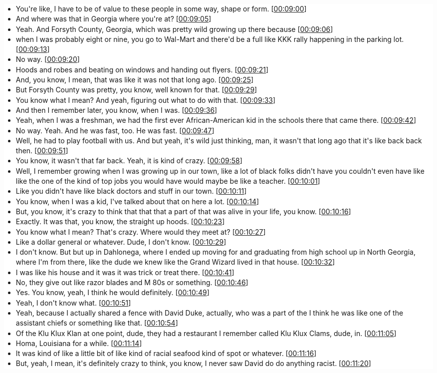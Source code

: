 *  You're like, I have to be of value to these people in some way, shape or form. [[00:09:00](https://www.youtube.com/watch?v=tMm-2sNs__4&t=540.0600000000001s)]
*  And where was that in Georgia where you're at? [[00:09:05](https://www.youtube.com/watch?v=tMm-2sNs__4&t=545.1s)]
*  Yeah. And Forsyth County, Georgia, which was pretty wild growing up there because [[00:09:06](https://www.youtube.com/watch?v=tMm-2sNs__4&t=546.9s)]
*  when I was probably eight or nine, you go to Wal-Mart and there'd be a full like KKK rally happening in the parking lot. [[00:09:13](https://www.youtube.com/watch?v=tMm-2sNs__4&t=553.5s)]
*  No way. [[00:09:20](https://www.youtube.com/watch?v=tMm-2sNs__4&t=560.9s)]
*  Hoods and robes and beating on windows and handing out flyers. [[00:09:21](https://www.youtube.com/watch?v=tMm-2sNs__4&t=561.74s)]
*  And, you know, I mean, that was like it was not that long ago. [[00:09:25](https://www.youtube.com/watch?v=tMm-2sNs__4&t=565.0600000000001s)]
*  But Forsyth County was pretty, you know, well known for that. [[00:09:29](https://www.youtube.com/watch?v=tMm-2sNs__4&t=569.1s)]
*  You know what I mean? And yeah, figuring out what to do with that. [[00:09:33](https://www.youtube.com/watch?v=tMm-2sNs__4&t=573.42s)]
*  And then I remember later, you know, when I was. [[00:09:36](https://www.youtube.com/watch?v=tMm-2sNs__4&t=576.82s)]
*  Yeah, when I was a freshman, we had the first ever African-American kid in the schools there that came there. [[00:09:42](https://www.youtube.com/watch?v=tMm-2sNs__4&t=582.3s)]
*  No way. Yeah. And he was fast, too. He was fast. [[00:09:47](https://www.youtube.com/watch?v=tMm-2sNs__4&t=587.3s)]
*  Well, he had to play football with us. And but yeah, it's wild just thinking, man, it wasn't that long ago that it's like back back then. [[00:09:51](https://www.youtube.com/watch?v=tMm-2sNs__4&t=591.1s)]
*  You know, it wasn't that far back. Yeah, it is kind of crazy. [[00:09:58](https://www.youtube.com/watch?v=tMm-2sNs__4&t=598.58s)]
*  Well, I remember growing when I was growing up in our town, like a lot of black folks didn't have you couldn't even have like like the one of the kind of top jobs you would have would maybe be like a teacher. [[00:10:01](https://www.youtube.com/watch?v=tMm-2sNs__4&t=601.4200000000001s)]
*  Like you didn't have like black doctors and stuff in our town. [[00:10:11](https://www.youtube.com/watch?v=tMm-2sNs__4&t=611.9s)]
*  You know, when I was a kid, I've talked about that on here a lot. [[00:10:14](https://www.youtube.com/watch?v=tMm-2sNs__4&t=614.78s)]
*  But, you know, it's crazy to think that that that a part of that was alive in your life, you know. [[00:10:16](https://www.youtube.com/watch?v=tMm-2sNs__4&t=616.8199999999999s)]
*  Exactly. It was that, you know, the straight up hoods. [[00:10:23](https://www.youtube.com/watch?v=tMm-2sNs__4&t=623.14s)]
*  You know what I mean? That's crazy. Where would they meet at? [[00:10:27](https://www.youtube.com/watch?v=tMm-2sNs__4&t=627.06s)]
*  Like a dollar general or whatever. Dude, I don't know. [[00:10:29](https://www.youtube.com/watch?v=tMm-2sNs__4&t=629.86s)]
*  I don't know. But but up in Dahlonega, where I ended up moving for and graduating from high school up in North Georgia, where I'm from there, like the dude we knew like the Grand Wizard lived in that house. [[00:10:32](https://www.youtube.com/watch?v=tMm-2sNs__4&t=632.38s)]
*  I was like his house and it was it was trick or treat there. [[00:10:41](https://www.youtube.com/watch?v=tMm-2sNs__4&t=641.22s)]
*  No, they give out like razor blades and M 80s or something. [[00:10:46](https://www.youtube.com/watch?v=tMm-2sNs__4&t=646.54s)]
*  Yes. You know, yeah, I think he would definitely. [[00:10:49](https://www.youtube.com/watch?v=tMm-2sNs__4&t=649.74s)]
*  Yeah, I don't know what. [[00:10:51](https://www.youtube.com/watch?v=tMm-2sNs__4&t=651.94s)]
*  Yeah, because I actually shared a fence with David Duke, actually, who was a part of the I think he was like one of the assistant chiefs or something like that. [[00:10:54](https://www.youtube.com/watch?v=tMm-2sNs__4&t=654.46s)]
*  Of the Klu Klux Klan at one point, dude, they had a restaurant I remember called Klu Klux Clams, dude, in. [[00:11:05](https://www.youtube.com/watch?v=tMm-2sNs__4&t=665.94s)]
*  Homa, Louisiana for a while. [[00:11:14](https://www.youtube.com/watch?v=tMm-2sNs__4&t=674.66s)]
*  It was kind of like a little bit of like kind of racial seafood kind of spot or whatever. [[00:11:16](https://www.youtube.com/watch?v=tMm-2sNs__4&t=676.7s)]
*  But, yeah, I mean, it's definitely crazy to think, you know, I never saw David do do anything racist. [[00:11:20](https://www.youtube.com/watch?v=tMm-2sNs__4&t=680.94s)]